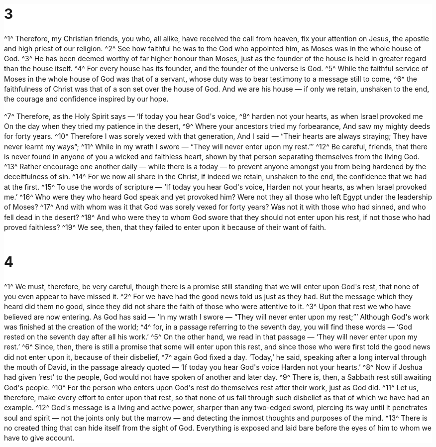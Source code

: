 # 3 
^1^ Therefore, my Christian friends, you who, all alike, have received the call from heaven, fix your attention on Jesus, the apostle and high priest of our religion. ^2^ See how faithful he was to the God who appointed him, as Moses was in the whole house of God. ^3^ He has been deemed worthy of far higher honour than Moses, just as the founder of the house is held in greater regard than the house itself. ^4^ For every house has its founder, and the founder of the universe is God. ^5^ While the faithful service of Moses in the whole house of God was that of a servant, whose duty was to bear testimony to a message still to come, ^6^ the faithfulness of Christ was that of a son set over the house of God. And we are his house — if only we retain, unshaken to the end, the courage and confidence inspired by our hope. 

^7^ Therefore, as the Holy Spirit says — ‘If today you hear God's voice, ^8^ harden not your hearts, as when Israel provoked me On the day when they tried my patience in the desert, ^9^ Where your ancestors tried my forbearance, And saw my mighty deeds for forty years. ^10^ Therefore I was sorely vexed with that generation, And I said — “Their hearts are always straying; They have never learnt my ways”; ^11^ While in my wrath I swore — “They will never enter upon my rest.”’ ^12^ Be careful, friends, that there is never found in anyone of you a wicked and faithless heart, shown by that person separating themselves from the living God. ^13^ Rather encourage one another daily — while there is a today — to prevent anyone amongst you from being hardened by the deceitfulness of sin. ^14^ For we now all share in the Christ, if indeed we retain, unshaken to the end, the confidence that we had at the first. ^15^ To use the words of scripture — ‘If today you hear God's voice, Harden not your hearts, as when Israel provoked me.’ ^16^ Who were they who heard God speak and yet provoked him? Were not they all those who left Egypt under the leadership of Moses? ^17^ And with whom was it that God was sorely vexed for forty years? Was not it with those who had sinned, and who fell dead in the desert? ^18^ And who were they to whom God swore that they should not enter upon his rest, if not those who had proved faithless? ^19^ We see, then, that they failed to enter upon it because of their want of faith. 

# 4 
^1^ We must, therefore, be very careful, though there is a promise still standing that we will enter upon God's rest, that none of you even appear to have missed it. ^2^ For we have had the good news told us just as they had. But the message which they heard did them no good, since they did not share the faith of those who were attentive to it. ^3^ Upon that rest we who have believed are now entering. As God has said — ‘In my wrath I swore — “They will never enter upon my rest;”’ Although God's work was finished at the creation of the world; ^4^ for, in a passage referring to the seventh day, you will find these words — ‘God rested on the seventh day after all his work.’ ^5^ On the other hand, we read in that passage — ‘They will never enter upon my rest.’ ^6^ Since, then, there is still a promise that some will enter upon this rest, and since those who were first told the good news did not enter upon it, because of their disbelief, ^7^ again God fixed a day. ‘Today,’ he said, speaking after a long interval through the mouth of David, in the passage already quoted — ‘If today you hear God's voice Harden not your hearts.’ ^8^ Now if Joshua had given ‘rest’ to the people, God would not have spoken of another and later day. ^9^ There is, then, a Sabbath rest still awaiting God's people. ^10^ For the person who enters upon God's rest do themselves rest after their work, just as God did. ^11^ Let us, therefore, make every effort to enter upon that rest, so that none of us fall through such disbelief as that of which we have had an example. ^12^ God's message is a living and active power, sharper than any two-edged sword, piercing its way until it penetrates soul and spirit — not the joints only but the marrow — and detecting the inmost thoughts and purposes of the mind. ^13^ There is no created thing that can hide itself from the sight of God. Everything is exposed and laid bare before the eyes of him to whom we have to give account. 
